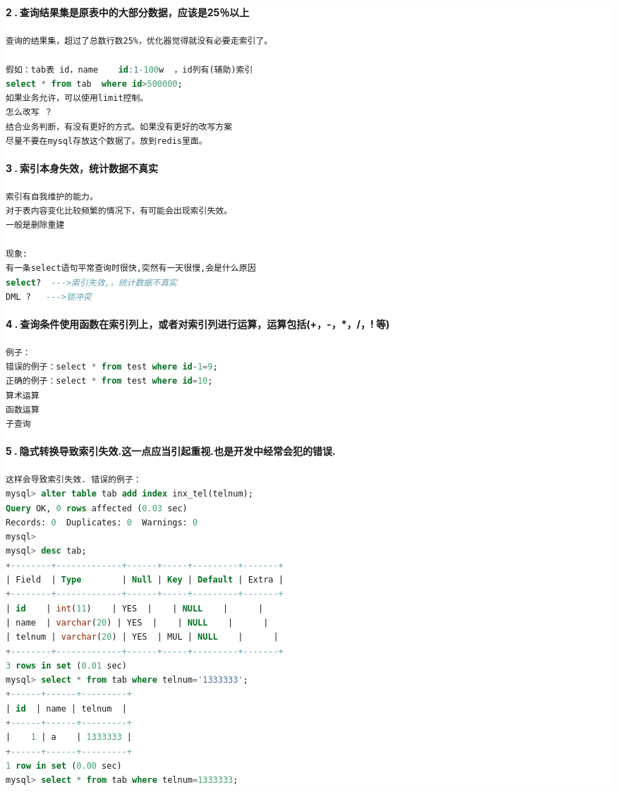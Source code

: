 #### **2 . 查询结果集是原表中的大部分数据，应该是25％以上**



```sql
查询的结果集，超过了总数行数25%，优化器觉得就没有必要走索引了。

假如：tab表 id，name    id:1-100w  ，id列有(辅助)索引
select * from tab  where id>500000;
如果业务允许，可以使用limit控制。
怎么改写 ？
结合业务判断，有没有更好的方式。如果没有更好的改写方案
尽量不要在mysql存放这个数据了。放到redis里面。
```

#### **3 . 索引本身失效，统计数据不真实**



```sql
索引有自我维护的能力。
对于表内容变化比较频繁的情况下，有可能会出现索引失效。
一般是删除重建

现象:
有一条select语句平常查询时很快,突然有一天很慢,会是什么原因
select?  --->索引失效,，统计数据不真实
DML ?   --->锁冲突
```

#### **4 . 查询条件使用函数在索引列上，或者对索引列进行运算，运算包括(+，-，\*，/，! 等)**



```sql
例子：
错误的例子：select * from test where id-1=9;
正确的例子：select * from test where id=10;
算术运算
函数运算
子查询
```

#### **5 . 隐式转换导致索引失效.这一点应当引起重视.也是开发中经常会犯的错误.**



```sql
这样会导致索引失效. 错误的例子：
mysql> alter table tab add index inx_tel(telnum);
Query OK, 0 rows affected (0.03 sec)
Records: 0  Duplicates: 0  Warnings: 0
mysql>
mysql> desc tab;
+--------+-------------+------+-----+---------+-------+
| Field  | Type        | Null | Key | Default | Extra |
+--------+-------------+------+-----+---------+-------+
| id    | int(11)    | YES  |    | NULL    |      |
| name  | varchar(20) | YES  |    | NULL    |      |
| telnum | varchar(20) | YES  | MUL | NULL    |      |
+--------+-------------+------+-----+---------+-------+
3 rows in set (0.01 sec)
mysql> select * from tab where telnum='1333333';
+------+------+---------+
| id  | name | telnum  |
+------+------+---------+
|    1 | a    | 1333333 |
+------+------+---------+
1 row in set (0.00 sec)
mysql> select * from tab where telnum=1333333;
```